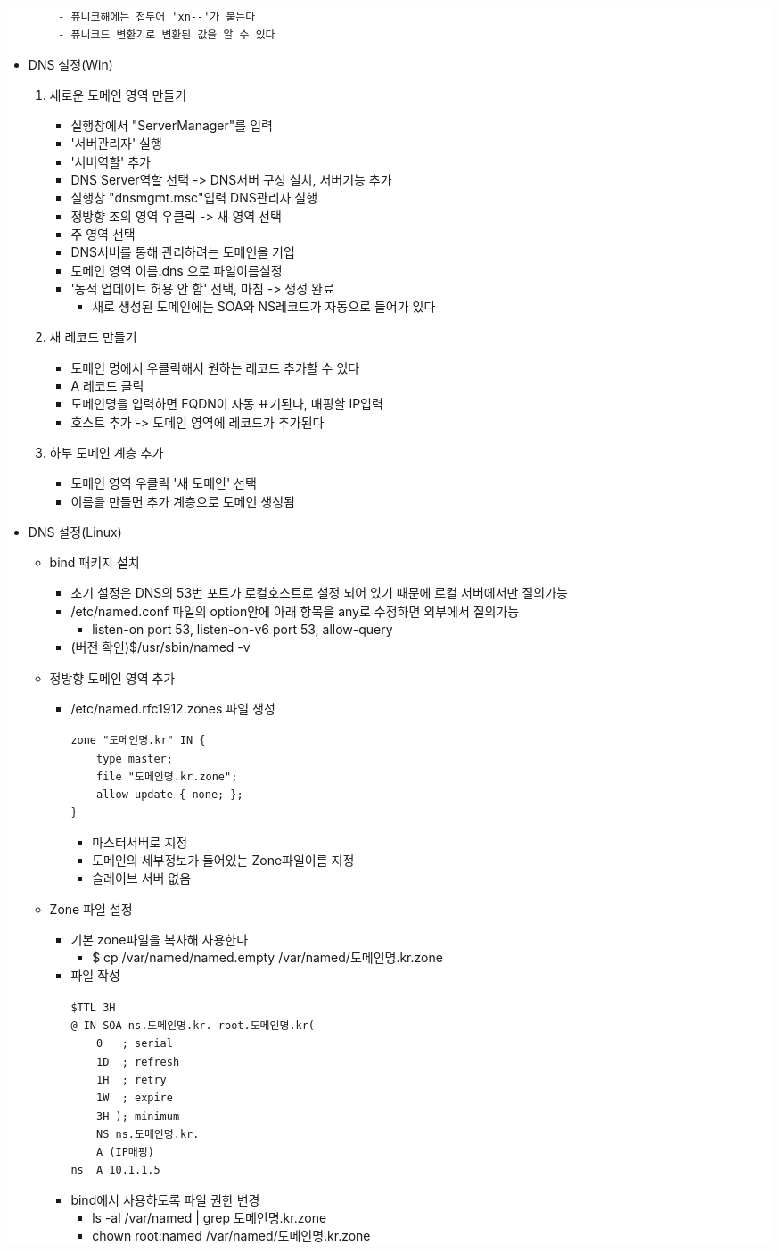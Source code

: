             - 퓨니코해에는 접두어 'xn--'가 붙는다
            - 퓨니코드 변환기로 변환된 값을 알 수 있다

    
- DNS 설정(Win)
    1. 새로운 도메인 영역 만들기
        - 실행창에서 "ServerManager"를 입력
        - '서버관리자' 실행
        - '서버역할' 추가
        - DNS Server역할 선택 -> DNS서버 구성 설치, 서버기능 추가
        - 실행창 "dnsmgmt.msc"입력 DNS관리자 실행
        - 정방향 조의 영역 우클릭 -> 새 영역 선택
        - 주 영역 선택
        - DNS서버를 통해 관리하려는 도메인을 기입
        - 도메인 영역 이름.dns 으로 파일이름설정
        - '동적 업데이트 허용 안 함' 선택, 마침 -> 생성 완료
            - 새로 생성된 도메인에는 SOA와 NS레코드가 자동으로 들어가 있다

    2. 새 레코드 만들기 
        - 도메인 명에서 우클릭해서 원하는 레코드 추가할 수 있다
        - A 레코드 클릭
        - 도메인명을 입력하면 FQDN이 자동 표기된다, 매핑할 IP입력 
        - 호스트 추가 -> 도메인 영역에 레코드가 추가된다

    3. 하부 도메인 계층 추가
        - 도메인 영역 우클릭 '새 도메인' 선택
        - 이름을 만들면 추가 계층으로 도메인 생성됨

- DNS 설정(Linux)
    - bind 패키지 설치
        - 초기 설정은 DNS의 53번 포트가 로컬호스트로 설정 되어 있기 때문에 로컬 서버에서만 질의가능
        - /etc/named.conf 파일의 option안에 아래 항목을 any로 수정하면 외부에서 질의가능
            - listen-on port 53, listen-on-v6 port 53, allow-query 
        - (버전 확인)$/usr/sbin/named -v
    
    - 정방향 도메인 영역 추가
        - /etc/named.rfc1912.zones 파일 생성
            ```
            zone "도메인명.kr" IN {
                type master;
                file "도메인명.kr.zone";
                allow-update { none; };
            }
            ```
            - 마스터서버로 지정
            - 도메인의 세부정보가 들어있는 Zone파일이름 지정
            - 슬레이브 서버 없음

    - Zone 파일 설정 
        - 기본 zone파일을 복사해 사용한다
            - $ cp /var/named/named.empty /var/named/도메인명.kr.zone
        - 파일 작성
            ```
            $TTL 3H
            @ IN SOA ns.도메인명.kr. root.도메인명.kr(
                0   ; serial
                1D  ; refresh
                1H  ; retry
                1W  ; expire
                3H ); minimum
                NS ns.도메인명.kr.
                A (IP매핑)
            ns  A 10.1.1.5
            ```
        - bind에서 사용하도록 파일 권한 변경
            - ls -al /var/named | grep 도메인명.kr.zone
            - chown root:named /var/named/도메인명.kr.zone